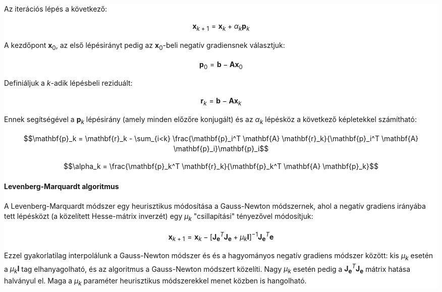 Az iterációs lépés a következő:

```math
\mathbf{x}_{k+1} = \mathbf{x}_k + \alpha_k \mathbf{p}_k
```

A kezdőpont $`\mathbf{x}_0`$, az első lépésirányt pedig az $`\mathbf{x}_0`$-beli negatív gradiensnek választjuk:
```math
\mathbf{p}_0 = \mathbf{b}-\mathbf{Ax}_0
```

Definiáljuk a $`k`$-adik lépésbeli reziduált:
```math
\mathbf{r}_k = \mathbf{b}-\mathbf{Ax}_k
```

Ennek segítségével a $`\mathbf{p}_k`$ lépésirány (amely minden előzőre konjugált) és az $`\alpha_k`$ lépésköz a következő képletekkel számítható:

```math
\mathbf{p}_k = \mathbf{r}_k - \sum_{i<k} \frac{\mathbf{p}_i^T \mathbf{A} \mathbf{r}_k}{\mathbf{p}_i^T \mathbf{A} \mathbf{p}_i}\mathbf{p}_i
```
```math
\alpha_k = \frac{\mathbf{p}_k^T \mathbf{r}_k}{\mathbf{p}_k^T \mathbf{A} \mathbf{p}_k}
```


#### Levenberg-Marquardt algoritmus

A Levenberg-Marquardt módszer egy heurisztikus módosítása a Gauss-Newton módszernek, ahol a negatív gradiens irányába tett lépésközt (a közelített Hesse-mátrix inverzét) egy $`\mu_k`$ "csillapítási" tényezővel módosítjuk:

```math
\mathbf{x}_{k+1} = \mathbf{x}_{k} - \bigl[\mathbf{J}^T_\mathbf{e} \mathbf{J}_\mathbf{e} + \mu_k \mathbf{I}\bigr]^{-1} \mathbf{J}^T_\mathbf{e} \mathbf{e}
```

Ezzel gyakorlatilag interpolálunk a Gauss-Newton módszer és és a hagyományos negatív gradiens módszer között: kis $`\mu_k`$ esetén a $`\mu_k \mathbf{I}`$ tag elhanyagolható, és az algoritmus a Gauss-Newton módszert közelíti. Nagy $`\mu_k`$ esetén pedig a $`\mathbf{J}^T_\mathbf{e} \mathbf{J}_\mathbf{e}`$ mátrix hatása halványul el. Maga a $`\mu_k`$ paraméter heurisztikus módszerekkel menet közben is hangolható.
